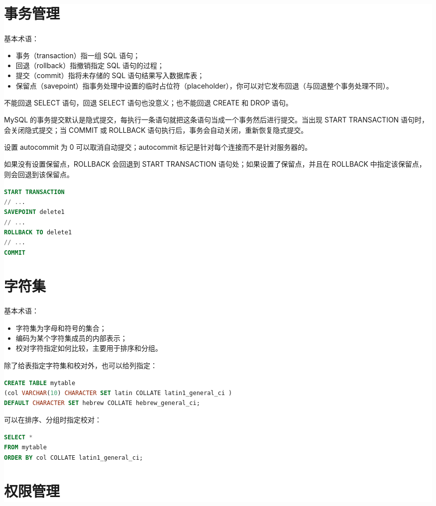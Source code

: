 
# 事务管理

基本术语：

- 事务（transaction）指一组 SQL 语句；
- 回退（rollback）指撤销指定 SQL 语句的过程；
- 提交（commit）指将未存储的 SQL 语句结果写入数据库表；
- 保留点（savepoint）指事务处理中设置的临时占位符（placeholder），你可以对它发布回退（与回退整个事务处理不同）。

不能回退 SELECT 语句，回退 SELECT 语句也没意义；也不能回退 CREATE 和 DROP 语句。

MySQL 的事务提交默认是隐式提交，每执行一条语句就把这条语句当成一个事务然后进行提交。当出现 START TRANSACTION 语句时，会关闭隐式提交；当 COMMIT 或 ROLLBACK 语句执行后，事务会自动关闭，重新恢复隐式提交。

设置 autocommit 为 0 可以取消自动提交；autocommit 标记是针对每个连接而不是针对服务器的。

如果没有设置保留点，ROLLBACK 会回退到 START TRANSACTION 语句处；如果设置了保留点，并且在 ROLLBACK 中指定该保留点，则会回退到该保留点。

```sql
START TRANSACTION
// ...
SAVEPOINT delete1
// ...
ROLLBACK TO delete1
// ...
COMMIT
```

# 字符集

基本术语：

- 字符集为字母和符号的集合；
- 编码为某个字符集成员的内部表示；
- 校对字符指定如何比较，主要用于排序和分组。

除了给表指定字符集和校对外，也可以给列指定：

```sql
CREATE TABLE mytable
(col VARCHAR(10) CHARACTER SET latin COLLATE latin1_general_ci )
DEFAULT CHARACTER SET hebrew COLLATE hebrew_general_ci;
```

可以在排序、分组时指定校对：

```sql
SELECT *
FROM mytable
ORDER BY col COLLATE latin1_general_ci;
```

# 权限管理
